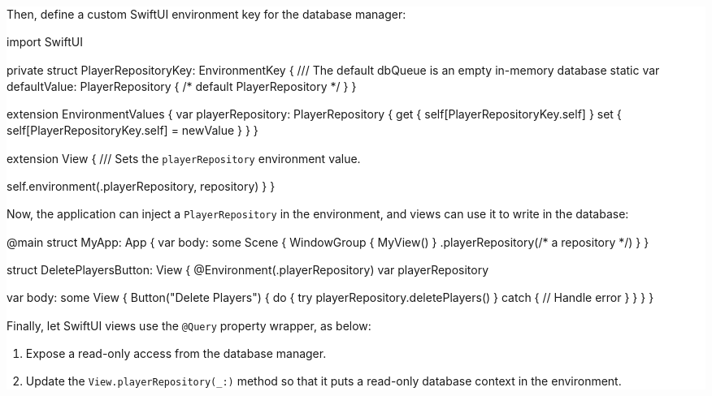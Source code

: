 Then, define a custom SwiftUI environment key for the database manager:

import SwiftUI

private struct PlayerRepositoryKey: EnvironmentKey {
/// The default dbQueue is an empty in-memory database
static var defaultValue: PlayerRepository { /* default PlayerRepository */ }
}

extension EnvironmentValues {
var playerRepository: PlayerRepository {
get { self[PlayerRepositoryKey.self] }
set { self[PlayerRepositoryKey.self] = newValue }
}
}

extension View {
/// Sets the `playerRepository` environment value.

self.environment(\.playerRepository, repository)
}
}

Now, the application can inject a `PlayerRepository` in the environment, and views can use it to write in the database:

@main
struct MyApp: App {
var body: some Scene {
WindowGroup {
MyView()
}
.playerRepository(/* a repository */)
}
}

struct DeletePlayersButton: View {
@Environment(\.playerRepository) var playerRepository

var body: some View {
Button("Delete Players") {
do {
try playerRepository.deletePlayers()
} catch {
// Handle error
}
}
}
}

Finally, let SwiftUI views use the `@Query` property wrapper, as below:

1. Expose a read-only access from the database manager.

2. Update the `View.playerRepository(_:)` method so that it puts a read-only database context in the environment.
